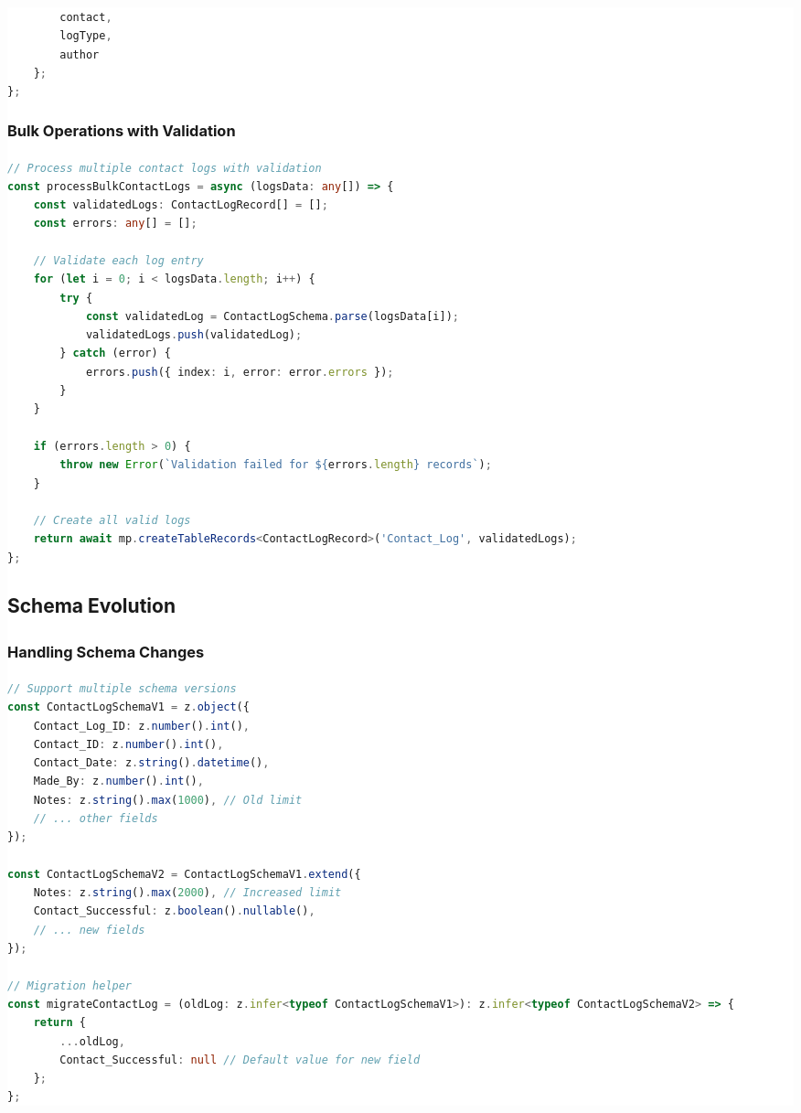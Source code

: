 ```typescript
        contact,
        logType,
        author
    };
};
```

### Bulk Operations with Validation

```typescript
// Process multiple contact logs with validation
const processBulkContactLogs = async (logsData: any[]) => {
    const validatedLogs: ContactLogRecord[] = [];
    const errors: any[] = [];
    
    // Validate each log entry
    for (let i = 0; i < logsData.length; i++) {
        try {
            const validatedLog = ContactLogSchema.parse(logsData[i]);
            validatedLogs.push(validatedLog);
        } catch (error) {
            errors.push({ index: i, error: error.errors });
        }
    }
    
    if (errors.length > 0) {
        throw new Error(`Validation failed for ${errors.length} records`);
    }
    
    // Create all valid logs
    return await mp.createTableRecords<ContactLogRecord>('Contact_Log', validatedLogs);
};
```

## Schema Evolution

### Handling Schema Changes

```typescript
// Support multiple schema versions
const ContactLogSchemaV1 = z.object({
    Contact_Log_ID: z.number().int(),
    Contact_ID: z.number().int(),
    Contact_Date: z.string().datetime(),
    Made_By: z.number().int(),
    Notes: z.string().max(1000), // Old limit
    // ... other fields
});

const ContactLogSchemaV2 = ContactLogSchemaV1.extend({
    Notes: z.string().max(2000), // Increased limit
    Contact_Successful: z.boolean().nullable(),
    // ... new fields
});

// Migration helper
const migrateContactLog = (oldLog: z.infer<typeof ContactLogSchemaV1>): z.infer<typeof ContactLogSchemaV2> => {
    return {
        ...oldLog,
        Contact_Successful: null // Default value for new field
    };
};
```